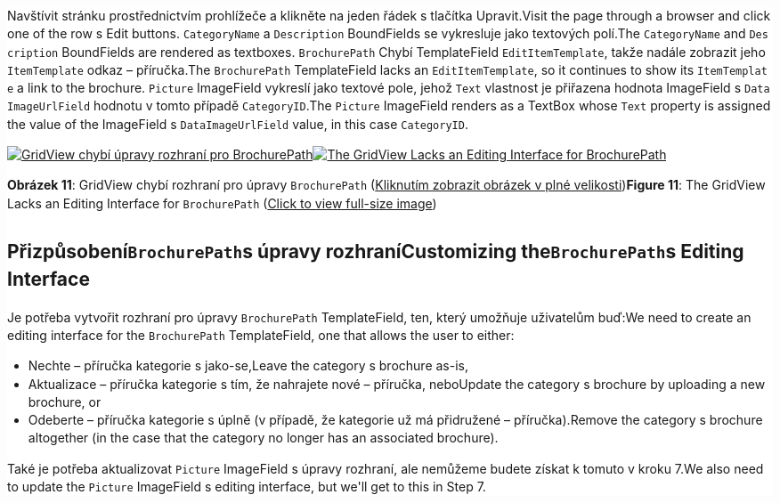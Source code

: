 
<span data-ttu-id="3c4e5-246">Navštívit stránku prostřednictvím prohlížeče a klikněte na jeden řádek s tlačítka Upravit.</span><span class="sxs-lookup"><span data-stu-id="3c4e5-246">Visit the page through a browser and click one of the row s Edit buttons.</span></span> <span data-ttu-id="3c4e5-247">`CategoryName` a `Description` BoundFields se vykresluje jako textových polí.</span><span class="sxs-lookup"><span data-stu-id="3c4e5-247">The `CategoryName` and `Description` BoundFields are rendered as textboxes.</span></span> <span data-ttu-id="3c4e5-248">`BrochurePath` Chybí TemplateField `EditItemTemplate`, takže nadále zobrazit jeho `ItemTemplate` odkaz – příručka.</span><span class="sxs-lookup"><span data-stu-id="3c4e5-248">The `BrochurePath` TemplateField lacks an `EditItemTemplate`, so it continues to show its `ItemTemplate` a link to the brochure.</span></span> <span data-ttu-id="3c4e5-249">`Picture` ImageField vykreslí jako textové pole, jehož `Text` vlastnost je přiřazena hodnota ImageField s `DataImageUrlField` hodnotu v tomto případě `CategoryID`.</span><span class="sxs-lookup"><span data-stu-id="3c4e5-249">The `Picture` ImageField renders as a TextBox whose `Text` property is assigned the value of the ImageField s `DataImageUrlField` value, in this case `CategoryID`.</span></span>


<span data-ttu-id="3c4e5-250">[![GridView chybí úpravy rozhraní pro BrochurePath](updating-and-deleting-existing-binary-data-vb/_static/image29.png)](updating-and-deleting-existing-binary-data-vb/_static/image28.png)</span><span class="sxs-lookup"><span data-stu-id="3c4e5-250">[![The GridView Lacks an Editing Interface for BrochurePath](updating-and-deleting-existing-binary-data-vb/_static/image29.png)](updating-and-deleting-existing-binary-data-vb/_static/image28.png)</span></span>

<span data-ttu-id="3c4e5-251">**Obrázek 11**: GridView chybí rozhraní pro úpravy `BrochurePath` ([Kliknutím zobrazit obrázek v plné velikosti](updating-and-deleting-existing-binary-data-vb/_static/image30.png))</span><span class="sxs-lookup"><span data-stu-id="3c4e5-251">**Figure 11**: The GridView Lacks an Editing Interface for `BrochurePath` ([Click to view full-size image](updating-and-deleting-existing-binary-data-vb/_static/image30.png))</span></span>


## <a name="customizing-thebrochurepaths-editing-interface"></a><span data-ttu-id="3c4e5-252">Přizpůsobení`BrochurePath`s úpravy rozhraní</span><span class="sxs-lookup"><span data-stu-id="3c4e5-252">Customizing the`BrochurePath`s Editing Interface</span></span>

<span data-ttu-id="3c4e5-253">Je potřeba vytvořit rozhraní pro úpravy `BrochurePath` TemplateField, ten, který umožňuje uživatelům buď:</span><span class="sxs-lookup"><span data-stu-id="3c4e5-253">We need to create an editing interface for the `BrochurePath` TemplateField, one that allows the user to either:</span></span>

- <span data-ttu-id="3c4e5-254">Nechte – příručka kategorie s jako-se,</span><span class="sxs-lookup"><span data-stu-id="3c4e5-254">Leave the category s brochure as-is,</span></span>
- <span data-ttu-id="3c4e5-255">Aktualizace – příručka kategorie s tím, že nahrajete nové – příručka, nebo</span><span class="sxs-lookup"><span data-stu-id="3c4e5-255">Update the category s brochure by uploading a new brochure, or</span></span>
- <span data-ttu-id="3c4e5-256">Odeberte – příručka kategorie s úplně (v případě, že kategorie už má přidružené – příručka).</span><span class="sxs-lookup"><span data-stu-id="3c4e5-256">Remove the category s brochure altogether (in the case that the category no longer has an associated brochure).</span></span>

<span data-ttu-id="3c4e5-257">Také je potřeba aktualizovat `Picture` ImageField s úpravy rozhraní, ale nemůžeme budete získat k tomuto v kroku 7.</span><span class="sxs-lookup"><span data-stu-id="3c4e5-257">We also need to update the `Picture` ImageField s editing interface, but we'll get to this in Step 7.</span></span>
